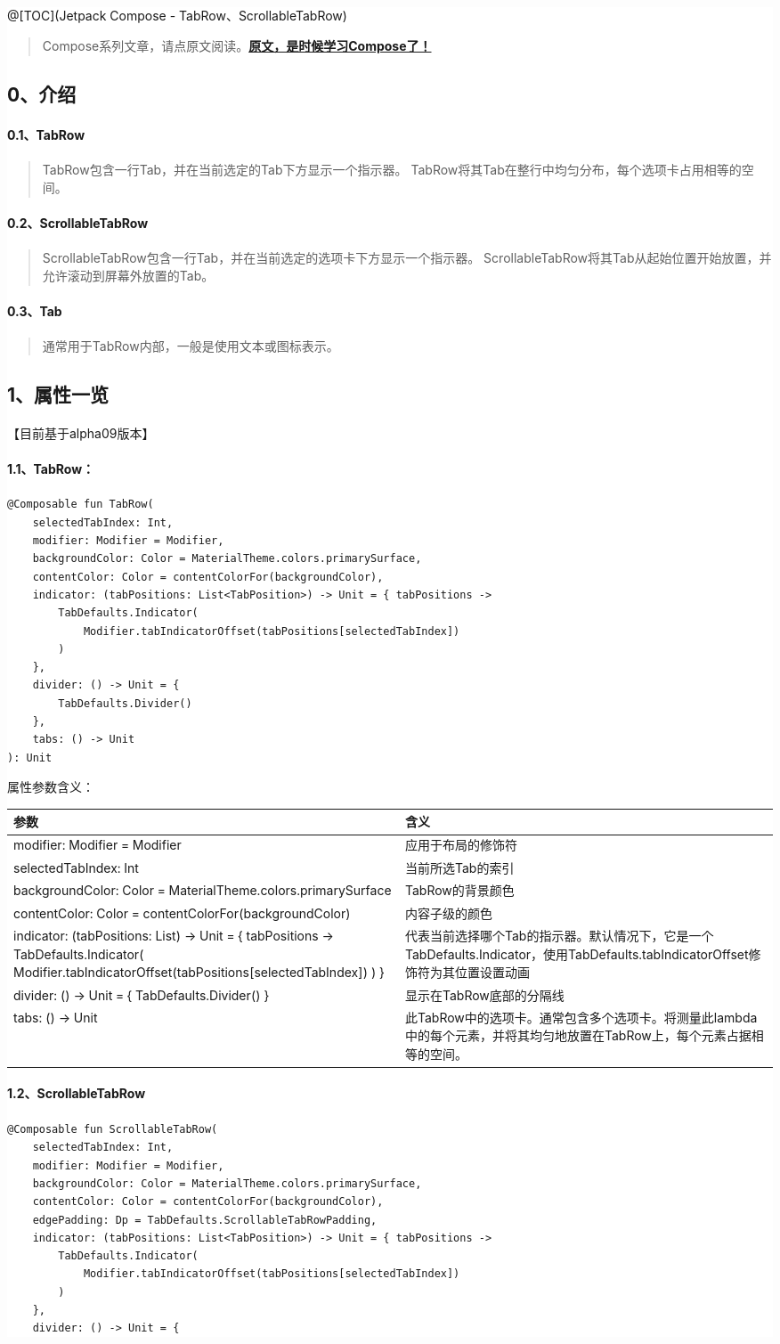 
@[TOC](Jetpack Compose - TabRow、ScrollableTabRow)

> Compose系列文章，请点原文阅读。[**原文，是时候学习Compose了！**](https://blog.csdn.net/u010976213/article/details/110393920)

## 0、介绍
#### 0.1、TabRow
> TabRow包含一行Tab，并在当前选定的Tab下方显示一个指示器。 TabRow将其Tab在整行中均匀分布，每个选项卡占用相等的空间。

#### 0.2、ScrollableTabRow
> ScrollableTabRow包含一行Tab，并在当前选定的选项卡下方显示一个指示器。 ScrollableTabRow将其Tab从起始位置开始放置，并允许滚动到屏幕外放置的Tab。

#### 0.3、Tab
> 通常用于TabRow内部，一般是使用文本或图标表示。
## 1、属性一览
【目前基于alpha09版本】
#### 1.1、TabRow：
```
@Composable fun TabRow(
    selectedTabIndex: Int,
    modifier: Modifier = Modifier,
    backgroundColor: Color = MaterialTheme.colors.primarySurface,
    contentColor: Color = contentColorFor(backgroundColor),
    indicator: (tabPositions: List<TabPosition>) -> Unit = { tabPositions ->
        TabDefaults.Indicator(
            Modifier.tabIndicatorOffset(tabPositions[selectedTabIndex])
        )
    },
    divider: () -> Unit = {
        TabDefaults.Divider()
    },
    tabs: () -> Unit
): Unit
```

属性参数含义：

参数 | 含义
:----- |:-----
modifier: Modifier = Modifier | 应用于布局的修饰符
selectedTabIndex: Int | 当前所选Tab的索引
backgroundColor: Color = MaterialTheme.colors.primarySurface | TabRow的背景颜色
contentColor: Color = contentColorFor(backgroundColor) | 内容子级的颜色
indicator: (tabPositions: List<TabPosition>) -> Unit = { tabPositions -> TabDefaults.Indicator( Modifier.tabIndicatorOffset(tabPositions[selectedTabIndex]) ) } | 代表当前选择哪个Tab的指示器。默认情况下，它是一个TabDefaults.Indicator，使用TabDefaults.tabIndicatorOffset修饰符为其位置设置动画
divider: () -> Unit = { TabDefaults.Divider() } | 显示在TabRow底部的分隔线
tabs: () -> Unit | 此TabRow中的选项卡。通常包含多个选项卡。将测量此lambda中的每个元素，并将其均匀地放置在TabRow上，每个元素占据相等的空间。

#### 1.2、ScrollableTabRow
```
@Composable fun ScrollableTabRow(
    selectedTabIndex: Int,
    modifier: Modifier = Modifier,
    backgroundColor: Color = MaterialTheme.colors.primarySurface,
    contentColor: Color = contentColorFor(backgroundColor),
    edgePadding: Dp = TabDefaults.ScrollableTabRowPadding,
    indicator: (tabPositions: List<TabPosition>) -> Unit = { tabPositions ->
        TabDefaults.Indicator(
            Modifier.tabIndicatorOffset(tabPositions[selectedTabIndex])
        )
    },
    divider: () -> Unit = {
```